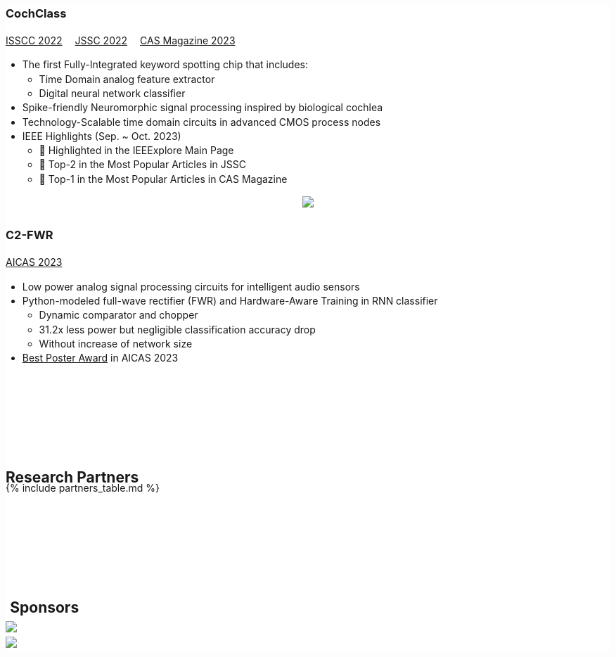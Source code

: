 ### <i class="fa-solid fa-microchip"></i> CochClass

<a href="https://doi.org/10.1109/ISSCC42614.2022.9731708" target="_blank">ISSCC 2022</a>
<span style="margin-right: 1em;"></span>
<a href="https://doi.org/10.1109/JSSC.2022.3195610" target="_blank">JSSC 2022</a>
<span style="margin-right: 1em;"></span>
<a href="https://doi.org/10.1109/MCAS.2023.3267893" target="_blank">CAS Magazine 2023</a>

- The first <span class='bold'>Fully-Integrated</span> keyword spotting chip that includes:
  - <span class='bold'>Time Domain</span> analog feature extractor
  - Digital neural network classifier
- Spike-friendly <span class='bold'>Neuromorphic</span> signal processing inspired by biological cochlea
- <span class='bold'>Technology-Scalable</span> time domain circuits in advanced CMOS process nodes
- IEEE Highlights (Sep. ~ Oct. 2023)
  - 🎉 Highlighted in the IEEExplore Main Page
  - 🎉 Top-2 in the Most Popular Articles in JSSC
  - 🎉 Top-1 in the Most Popular Articles in CAS Magazine

<center>
<img src='{{ site.base_url }}/img/research/neuro_highlight_jssc22_1.png' style='width: 80%;'>
</center>

### <i class="fa-solid fa-circle-nodes"></i> C2-FWR

<a href="https://doi.org/10.1109/AICAS57966.2023.10168561" target="_blank">AICAS 2023</a>

- Low power analog signal processing circuits for intelligent audio sensors
- Python-modeled full-wave rectifier (FWR) and <span class='bold'>Hardware-Aware Training</span> in RNN classifier
  - Dynamic comparator and chopper
  - 31.2x less power but negligible classification accuracy drop
  - Without increase of network size
- <i class="fa-solid fa-trophy fa-lg"></i> <a href='https://ee.ethz.ch/news-and-events/d-itet-news-channel/2023/08/the-sensors-research-group-ini-won-the-best-poster-award-2023.html#:~:text=Poster%20Award%202023-,The%20Sensors%20Research%20Group%20INI%20won%20the%20Best%20Poster%20Award,renowned%20IEEE%20AICAS%202023%20event.' target="_blank">Best Poster Award</a> in AICAS 2023



<br><br><br><br><br>

## <i class="fa-solid fa-users"></i> Research Partners


<iframe src="{{ site.base_url }}/worldmap_overlay.html" width="100%" height="550"></iframe>
<div style="margin-top: -2em;"></div>

{% include partners_table.md %}

<br><br><br><br><br>

## <span style="margin-right: 0.15em;"></span><i class="fa-solid fa-donate"></i><span style="margin-right: 0.15em;"></span> Sponsors

<div style="margin-top: -1em;"></div>
<img src="{{ site.base_url }}/img/icons/logo--okm-fin.png" width="50%">
<br>
<img src="{{ site.base_url }}/img/icons/logo--rcf.png" width="30%">
